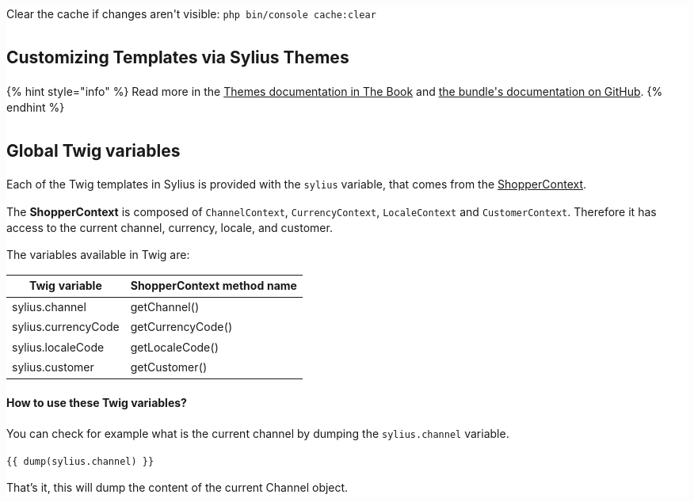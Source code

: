 ```twig
```

Clear the cache if changes aren't visible: `php bin/console cache:clear`

## Customizing Templates via Sylius Themes

{% hint style="info" %}
Read more in the [Themes documentation in The Book](../the-book/frondend-and-themes.md) and [the bundle's documentation on GitHub](https://github.com/Sylius/SyliusThemeBundle/blob/master/docs/index.md).
{% endhint %}

## Global Twig variables

Each of the Twig templates in Sylius is provided with the `sylius` variable, that comes from the [ShopperContext](https://github.com/Sylius/Sylius/blob/2.0/src/Sylius/Component/Core/Context/ShopperContext.php).

The **ShopperContext** is composed of `ChannelContext`, `CurrencyContext`, `LocaleContext` and `CustomerContext`. Therefore it has access to the current channel, currency, locale, and customer.

The variables available in Twig are:

| Twig variable       | ShopperContext method name |
| ------------------- | -------------------------- |
| sylius.channel      | getChannel()               |
| sylius.currencyCode | getCurrencyCode()          |
| sylius.localeCode   | getLocaleCode()            |
| sylius.customer     | getCustomer()              |

#### How to use these Twig variables?

You can check for example what is the current channel by dumping the `sylius.channel` variable.

```twig
{{ dump(sylius.channel) }}
```

That’s it, this will dump the content of the current Channel object.
